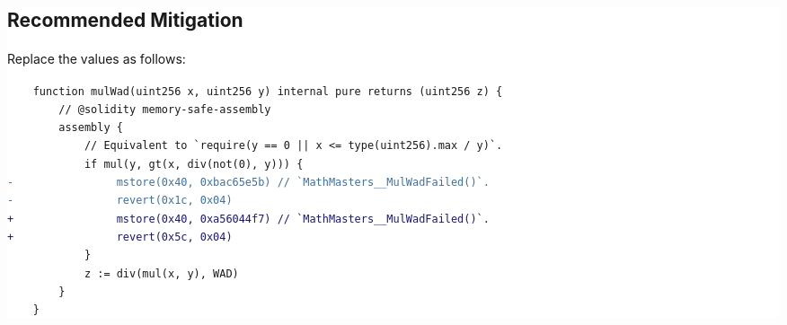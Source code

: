 ## Recommended Mitigation

Replace the values as follows:

```diff
    function mulWad(uint256 x, uint256 y) internal pure returns (uint256 z) {
        // @solidity memory-safe-assembly
        assembly {
            // Equivalent to `require(y == 0 || x <= type(uint256).max / y)`.
            if mul(y, gt(x, div(not(0), y))) {
-                mstore(0x40, 0xbac65e5b) // `MathMasters__MulWadFailed()`.
-                revert(0x1c, 0x04)
+                mstore(0x40, 0xa56044f7) // `MathMasters__MulWadFailed()`.
+                revert(0x5c, 0x04)
            }
            z := div(mul(x, y), WAD)
        }
    }
```
